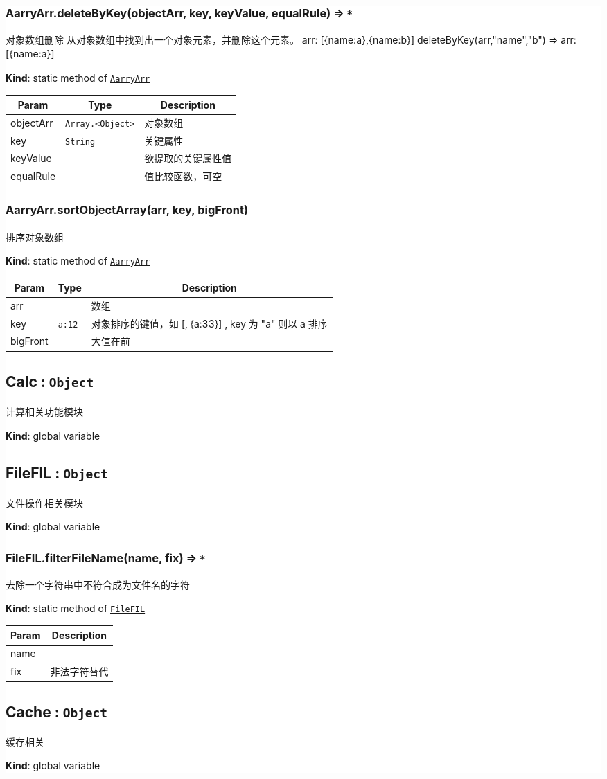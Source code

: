 <a name="AarryArr.deleteByKey"></a>

### AarryArr.deleteByKey(objectArr, key, keyValue, equalRule) ⇒ <code>\*</code>
对象数组删除
从对象数组中找到出一个对象元素，并删除这个元素。
arr: [{name:a},{name:b}] deleteByKey(arr,"name","b") => arr: [{name:a}]

**Kind**: static method of [<code>AarryArr</code>](#AarryArr)  

| Param | Type | Description |
| --- | --- | --- |
| objectArr | <code>Array.&lt;Object&gt;</code> | 对象数组 |
| key | <code>String</code> | 关键属性 |
| keyValue |  | 欲提取的关键属性值 |
| equalRule |  | 值比较函数，可空 |

<a name="AarryArr.sortObjectArray"></a>

### AarryArr.sortObjectArray(arr, key, bigFront)
排序对象数组

**Kind**: static method of [<code>AarryArr</code>](#AarryArr)  

| Param | Type | Description |
| --- | --- | --- |
| arr |  | 数组 |
| key | <code>a:12</code> | 对象排序的键值，如 [, {a:33}] , key 为 "a" 则以 a 排序 |
| bigFront |  | 大值在前 |

<a name="Calc"></a>

## Calc : <code>Object</code>
计算相关功能模块

**Kind**: global variable  
<a name="FileFIL"></a>

## FileFIL : <code>Object</code>
文件操作相关模块

**Kind**: global variable  
<a name="FileFIL.filterFileName"></a>

### FileFIL.filterFileName(name, fix) ⇒ <code>\*</code>
去除一个字符串中不符合成为文件名的字符

**Kind**: static method of [<code>FileFIL</code>](#FileFIL)  

| Param | Description |
| --- | --- |
| name |  |
| fix | 非法字符替代 |

<a name="Cache"></a>

## Cache : <code>Object</code>
缓存相关

**Kind**: global variable  
